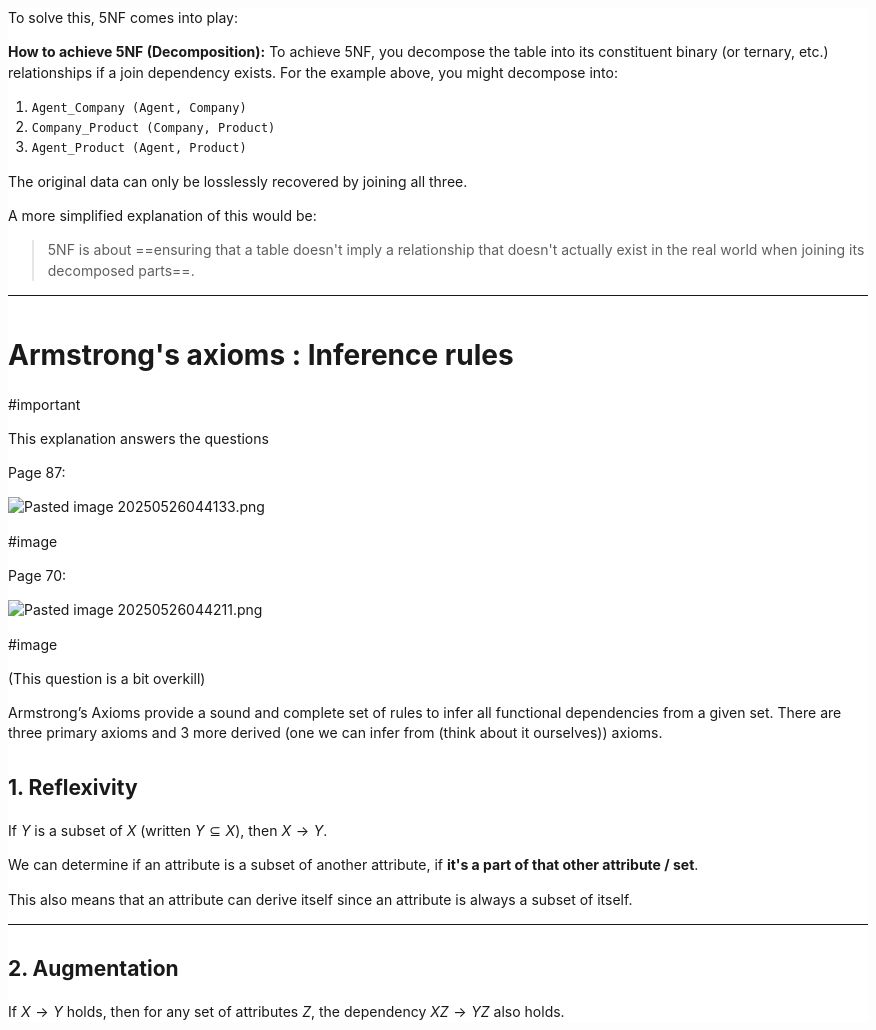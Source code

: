 To solve this, 5NF comes into play:

**How to achieve 5NF (Decomposition):** To achieve 5NF, you decompose the table into its constituent binary (or ternary, etc.) relationships if a join dependency exists. For the example above, you might decompose into:

1. `Agent_Company (Agent, Company)`
2. `Company_Product (Company, Product)`
3. `Agent_Product (Agent, Product)`

The original data can only be losslessly recovered by joining all three.

A more simplified explanation of this would be:

> 5NF is about ==ensuring that a table doesn't imply a relationship that doesn't actually exist in the real world when joining its decomposed parts==.

---
# Armstrong's axioms : Inference rules

#important

This explanation answers the questions

Page 87:

![Pasted image 20250526044133.png](/img/user/media/Pasted%20image%2020250526044133.png)

#image

Page 70:

![Pasted image 20250526044211.png](/img/user/media/Pasted%20image%2020250526044211.png)

#image

(This question is a bit overkill)

Armstrong’s Axioms provide a sound and complete set of rules to infer all functional dependencies from a given set. There are three primary axioms and 3 more derived (one we can infer from (think about it ourselves)) axioms.

## 1. Reflexivity

If $Y$ is a subset of $X$ (written $Y \subseteq X$), then $X \rightarrow Y$.

We can determine if an attribute is a subset of another attribute, if **it's a part of that other attribute / set**.

This also means that an attribute can derive itself since an attribute is always a subset of itself.

---
## 2. Augmentation

If  $X \rightarrow Y$ holds, then for any set of attributes $Z$, the dependency $XZ \rightarrow YZ$ also holds.
